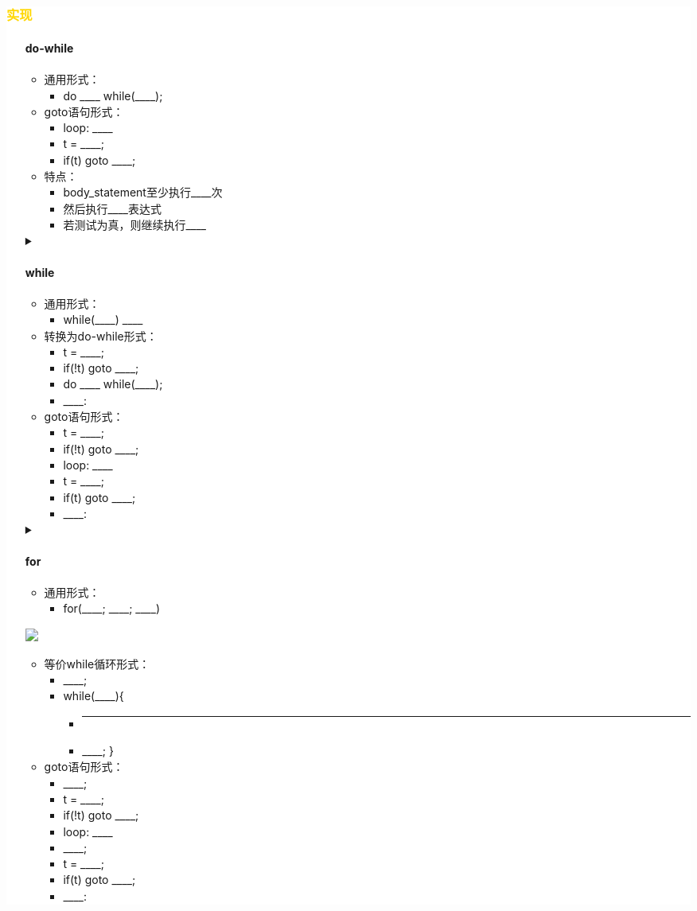 ###  <span style="color: Gold;">实现

<ul>

#### do-while
- 通用形式：
  - do ____ while(____);
- goto语句形式：
  - loop: ____
  - t = ____;
  - if(t) goto ____;
- 特点：
  - body_statement至少执行____次
  - 然后执行____表达式
  - 若测试为真，则继续执行____

<div>
<details><summary> </summary></details>
</div>

#### while
- 通用形式：
  - while(____) ____
- 转换为do-while形式：
  - t = ____;
  - if(!t) goto ____;
  - do ____ while(____);
  - ____:
- goto语句形式：
  - t = ____;
  - if(!t) goto ____;
  - loop: ____
  - t = ____;
  - if(t) goto ____;
  - ____:

<div>
<details><summary> </summary></details>
</div>

#### for
- 通用形式：
  - for(____; ____; ____)

![](https://cdn-mineru.openxlab.org.cn/model-mineru/prod/c59e1434ff34a9f2d84130def9419a860a7e3cf1681145df32fe17e1ef02bf32.jpg)  

- 等价while循环形式：
  - ____;
  - while(____){
    - ____
    - ____;
  }
- goto语句形式：
  - ____;
  - t = ____;
  - if(!t) goto ____;
  - loop: ____
  - ____;
  - t = ____;
  - if(t) goto ____;
  - ____:
